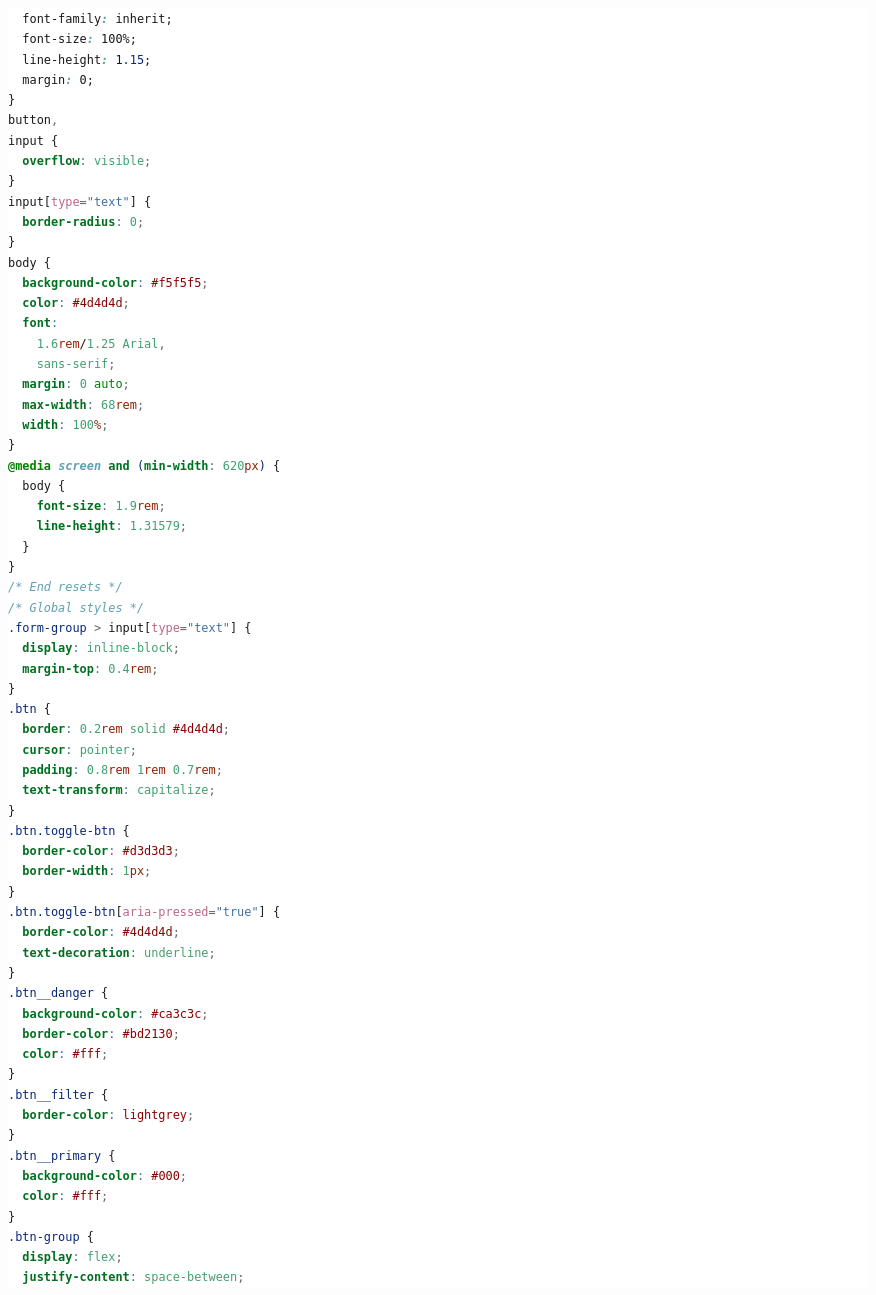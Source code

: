 ```css
  font-family: inherit;
  font-size: 100%;
  line-height: 1.15;
  margin: 0;
}
button,
input {
  overflow: visible;
}
input[type="text"] {
  border-radius: 0;
}
body {
  background-color: #f5f5f5;
  color: #4d4d4d;
  font:
    1.6rem/1.25 Arial,
    sans-serif;
  margin: 0 auto;
  max-width: 68rem;
  width: 100%;
}
@media screen and (min-width: 620px) {
  body {
    font-size: 1.9rem;
    line-height: 1.31579;
  }
}
/* End resets */
/* Global styles */
.form-group > input[type="text"] {
  display: inline-block;
  margin-top: 0.4rem;
}
.btn {
  border: 0.2rem solid #4d4d4d;
  cursor: pointer;
  padding: 0.8rem 1rem 0.7rem;
  text-transform: capitalize;
}
.btn.toggle-btn {
  border-color: #d3d3d3;
  border-width: 1px;
}
.btn.toggle-btn[aria-pressed="true"] {
  border-color: #4d4d4d;
  text-decoration: underline;
}
.btn__danger {
  background-color: #ca3c3c;
  border-color: #bd2130;
  color: #fff;
}
.btn__filter {
  border-color: lightgrey;
}
.btn__primary {
  background-color: #000;
  color: #fff;
}
.btn-group {
  display: flex;
  justify-content: space-between;
```